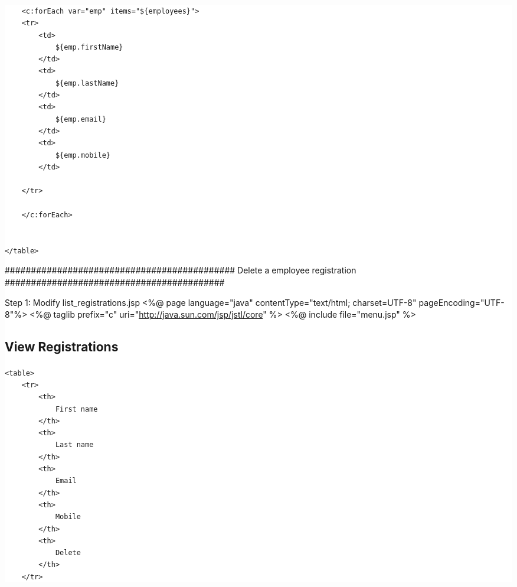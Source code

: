 		<c:forEach var="emp" items="${employees}">
		<tr>
			<td>
				${emp.firstName}
			</td>
			<td>
				${emp.lastName}
			</td>
			<td>
				${emp.email}
			</td>
			<td>
				${emp.mobile}
			</td>
			
		</tr>
		
		</c:forEach>
		
	
	</table>
	
</body>
</html>

############################################
Delete a employee registration
##########################################

Step 1: Modify list_registrations.jsp
<%@ page language="java" contentType="text/html; charset=UTF-8"
    pageEncoding="UTF-8"%>
<%@ taglib prefix="c" uri="http://java.sun.com/jsp/jstl/core" %>
<%@ include file="menu.jsp" %>
<!DOCTYPE html>
<html>
<head>
<meta charset="UTF-8">
<title>Employee</title>
</head>
<body>
	<h2>View Registrations</h2>
	
	<table>
		<tr>
			<th>
				First name
			</th>
			<th>
				Last name
			</th>
			<th>
				Email
			</th>
			<th>
				Mobile
			</th>
			<th>
				Delete
			</th>
		</tr>
		
